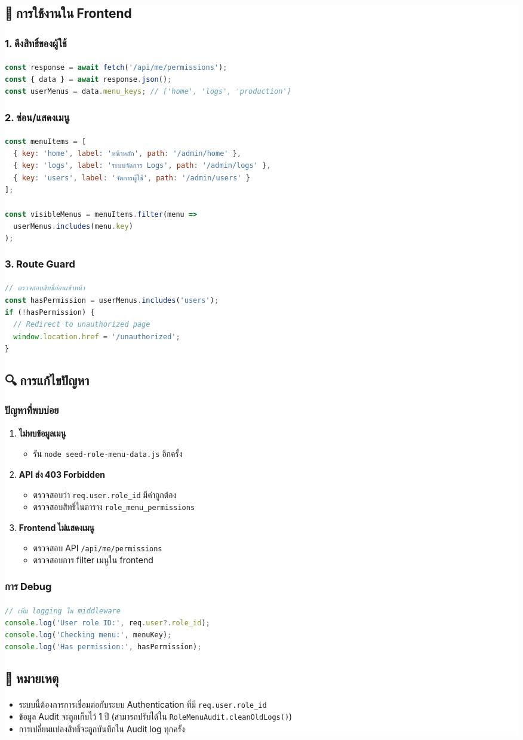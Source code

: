## 🎯 การใช้งานใน Frontend

### 1. ดึงสิทธิ์ของผู้ใช้
```javascript
const response = await fetch('/api/me/permissions');
const { data } = await response.json();
const userMenus = data.menu_keys; // ['home', 'logs', 'production']
```

### 2. ซ่อน/แสดงเมนู
```javascript
const menuItems = [
  { key: 'home', label: 'หน้าหลัก', path: '/admin/home' },
  { key: 'logs', label: 'ระบบจัดการ Logs', path: '/admin/logs' },
  { key: 'users', label: 'จัดการผู้ใช้', path: '/admin/users' }
];

const visibleMenus = menuItems.filter(menu => 
  userMenus.includes(menu.key)
);
```

### 3. Route Guard
```javascript
// ตรวจสอบสิทธิ์ก่อนเข้าหน้า
const hasPermission = userMenus.includes('users');
if (!hasPermission) {
  // Redirect to unauthorized page
  window.location.href = '/unauthorized';
}
```

## 🔍 การแก้ไขปัญหา

### ปัญหาที่พบบ่อย

1. **ไม่พบข้อมูลเมนู**
   - รัน `node seed-role-menu-data.js` อีกครั้ง

2. **API ส่ง 403 Forbidden**
   - ตรวจสอบว่า `req.user.role_id` มีค่าถูกต้อง
   - ตรวจสอบสิทธิ์ในตาราง `role_menu_permissions`

3. **Frontend ไม่แสดงเมนู**
   - ตรวจสอบ API `/api/me/permissions`
   - ตรวจสอบการ filter เมนูใน frontend

### การ Debug
```javascript
// เพิ่ม logging ใน middleware
console.log('User role ID:', req.user?.role_id);
console.log('Checking menu:', menuKey);
console.log('Has permission:', hasPermission);
```

## 📝 หมายเหตุ

- ระบบนี้ต้องการการเชื่อมต่อกับระบบ Authentication ที่มี `req.user.role_id`
- ข้อมูล Audit จะถูกเก็บไว้ 1 ปี (สามารถปรับได้ใน `RoleMenuAudit.cleanOldLogs()`)
- การเปลี่ยนแปลงสิทธิ์จะถูกบันทึกใน Audit log ทุกครั้ง

